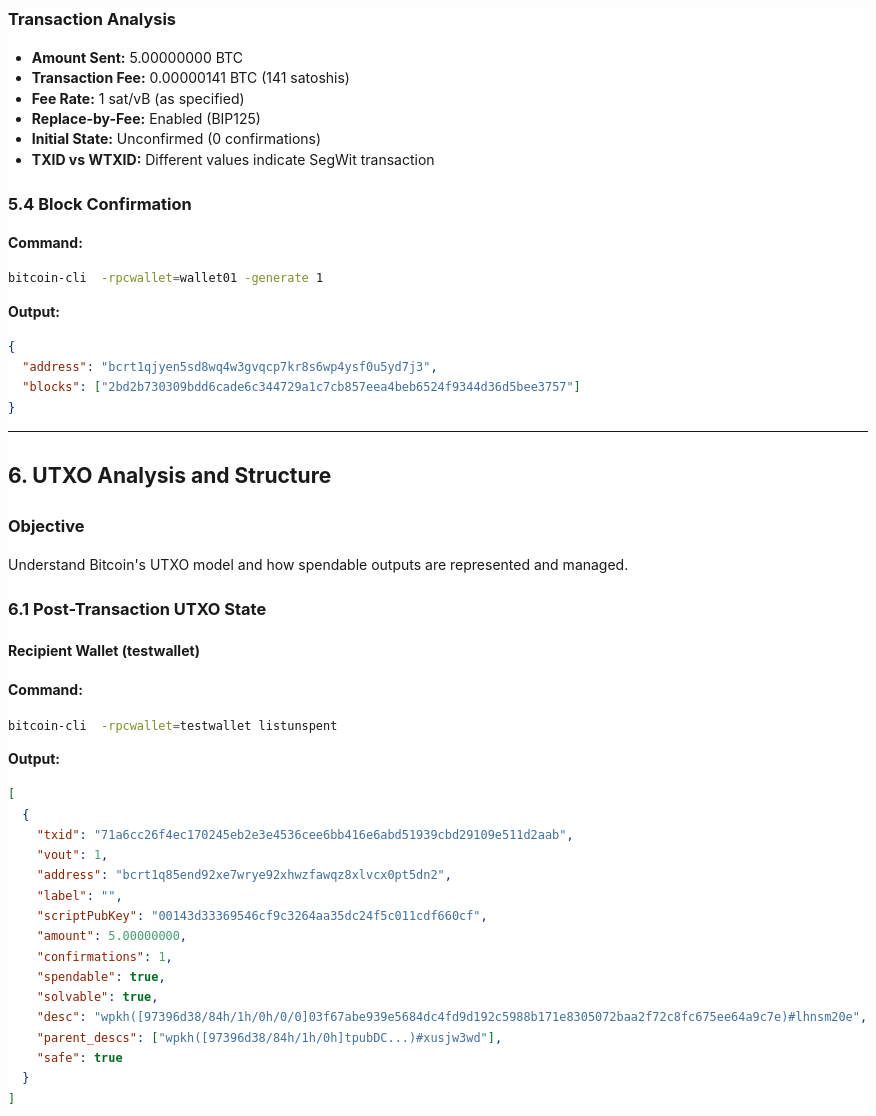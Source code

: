 ### Transaction Analysis
- **Amount Sent:** 5.00000000 BTC
- **Transaction Fee:** 0.00000141 BTC (141 satoshis)
- **Fee Rate:** 1 sat/vB (as specified)
- **Replace-by-Fee:** Enabled (BIP125)
- **Initial State:** Unconfirmed (0 confirmations)
- **TXID vs WTXID:** Different values indicate SegWit transaction

### 5.4 Block Confirmation

**Command:**
```bash
bitcoin-cli  -rpcwallet=wallet01 -generate 1
```

**Output:**
```json
{
  "address": "bcrt1qjyen5sd8wq4w3gvqcp7kr8s6wp4ysf0u5yd7j3",
  "blocks": ["2bd2b730309bdd6cade6c344729a1c7cb857eea4beb6524f9344d36d5bee3757"]
}
```

---

## 6. UTXO Analysis and Structure

### Objective
Understand Bitcoin's UTXO model and how spendable outputs are represented and managed.

### 6.1 Post-Transaction UTXO State

#### Recipient Wallet (testwallet)

**Command:**
```bash
bitcoin-cli  -rpcwallet=testwallet listunspent
```

**Output:**
```json
[
  {
    "txid": "71a6cc26f4ec170245eb2e3e4536cee6bb416e6abd51939cbd29109e511d2aab",
    "vout": 1,
    "address": "bcrt1q85end92xe7wrye92xhwzfawqz8xlvcx0pt5dn2",
    "label": "",
    "scriptPubKey": "00143d33369546cf9c3264aa35dc24f5c011cdf660cf",
    "amount": 5.00000000,
    "confirmations": 1,
    "spendable": true,
    "solvable": true,
    "desc": "wpkh([97396d38/84h/1h/0h/0/0]03f67abe939e5684dc4fd9d192c5988b171e8305072baa2f72c8fc675ee64a9c7e)#lhnsm20e",
    "parent_descs": ["wpkh([97396d38/84h/1h/0h]tpubDC...)#xusjw3wd"],
    "safe": true
  }
]
```
